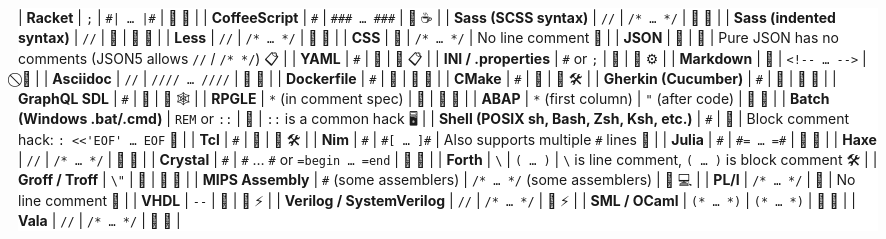 | **Racket**                                    | `;` | `#| … |#` | ⃠ 🎾 |
| **CoffeeScript**                              | `#` | `### … ###` | ⃠ ☕ |
| **Sass (SCSS syntax)**                        | `//` | `/* … */` | ⃠ 🎨 |
| **Sass (indented syntax)**                    | `//` | ⃠ | ⃠ 🎨 |
| **Less**                                      | `//` | `/* … */` | ⃠ 🎨 |
| **CSS**                                       | ⃠ | `/* … */` | No line comment 🎨 |
| **JSON**                                      | ⃠ | ⃠ | Pure JSON has no comments (JSON5 allows `//` / `/* */`) 📋 |
| **YAML**                                      | `#` | ⃠ | ⃠ 📋 |
| **INI / .properties**                         | `#` or `;` | ⃠ | ⃠ ⚙️ |
| **Markdown**                                  | ⃠ | `<!-- … -->` | ⃠ 📝 |
| **Asciidoc**                                  | `//` | `//// … ////` | ⃠ 📝 |
| **Dockerfile**                                | `#` | ⃠ | ⃠ 🐳 |
| **CMake**                                     | `#` | ⃠ | ⃠ 🛠️ |
| **Gherkin (Cucumber)**                        | `#` | ⃠ | ⃠ 🥒 |
| **GraphQL SDL**                               | `#` | ⃠ | ⃠ 🕸️ |
| **RPGLE**                                     | `*` (in comment spec) | ⃠ | ⃠ 🏦 |
| **ABAP**                                      | `*` (first column) | `"` (after code) | ⃠ 🏢 |
| **Batch (Windows .bat/.cmd)**                 | `REM` or `::` | ⃠ | `::` is a common hack 🖥️ |
| **Shell (POSIX sh, Bash, Zsh, Ksh, etc.)**    | `#` | ⃠ | Block comment hack: `: <<'EOF' … EOF` 🐚 |
| **Tcl**                                       | `#` | ⃠ | ⃠ 🛠️ |
| **Nim**                                       | `#` | `#[ … ]#` | Also supports multiple `#` lines 🦋 |
| **Julia**                                     | `#` | `#= … =#` | ⃠ 🔢 |
| **Haxe**                                      | `//` | `/* … */` | ⃠ 🌟 |
| **Crystal**                                   | `#` | `#` … `#` or `=begin … =end` | ⃠ 💎 |
| **Forth**                                     | `\` | `( … )` | `\` is line comment, `( … )` is block comment 🛠️ |
| **Groff / Troff**                             | `\"` | ⃠ | ⃠ 📜 |
| **MIPS Assembly**                             | `#` (some assemblers) | `/* … */` (some assemblers) | ⃠ 💻 |
| **PL/I**                                      | `/* … */` | ⃠ | No line comment 🏦 |
| **VHDL**                                      | `--` | ⃠ | ⃠ ⚡️ |
| **Verilog / SystemVerilog**                   | `//` | `/* … */` | ⃠ ⚡️ |
| **SML / OCaml**                               | `(* … *)` | `(* … *)` | ⃠ 🐫 |
| **Vala**                                      | `//` | `/* … */` | ⃠ 🌟 |
